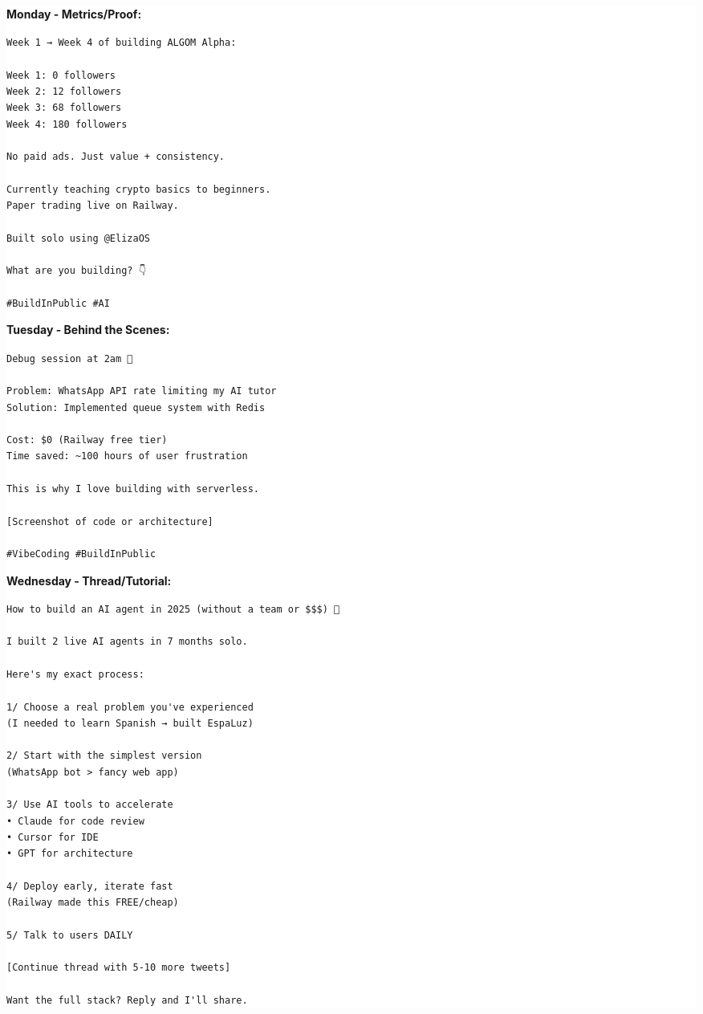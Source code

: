 **Monday - Metrics/Proof:**
```
Week 1 → Week 4 of building ALGOM Alpha:

Week 1: 0 followers
Week 2: 12 followers
Week 3: 68 followers
Week 4: 180 followers

No paid ads. Just value + consistency.

Currently teaching crypto basics to beginners.
Paper trading live on Railway.

Built solo using @ElizaOS

What are you building? 👇

#BuildInPublic #AI
```

**Tuesday - Behind the Scenes:**
```
Debug session at 2am 🌙

Problem: WhatsApp API rate limiting my AI tutor
Solution: Implemented queue system with Redis

Cost: $0 (Railway free tier)
Time saved: ~100 hours of user frustration

This is why I love building with serverless.

[Screenshot of code or architecture]

#VibeCoding #BuildInPublic
```

**Wednesday - Thread/Tutorial:**
```
How to build an AI agent in 2025 (without a team or $$$) 🧵

I built 2 live AI agents in 7 months solo.

Here's my exact process:

1/ Choose a real problem you've experienced
(I needed to learn Spanish → built EspaLuz)

2/ Start with the simplest version
(WhatsApp bot > fancy web app)

3/ Use AI tools to accelerate
• Claude for code review
• Cursor for IDE
• GPT for architecture

4/ Deploy early, iterate fast
(Railway made this FREE/cheap)

5/ Talk to users DAILY

[Continue thread with 5-10 more tweets]

Want the full stack? Reply and I'll share.
```
